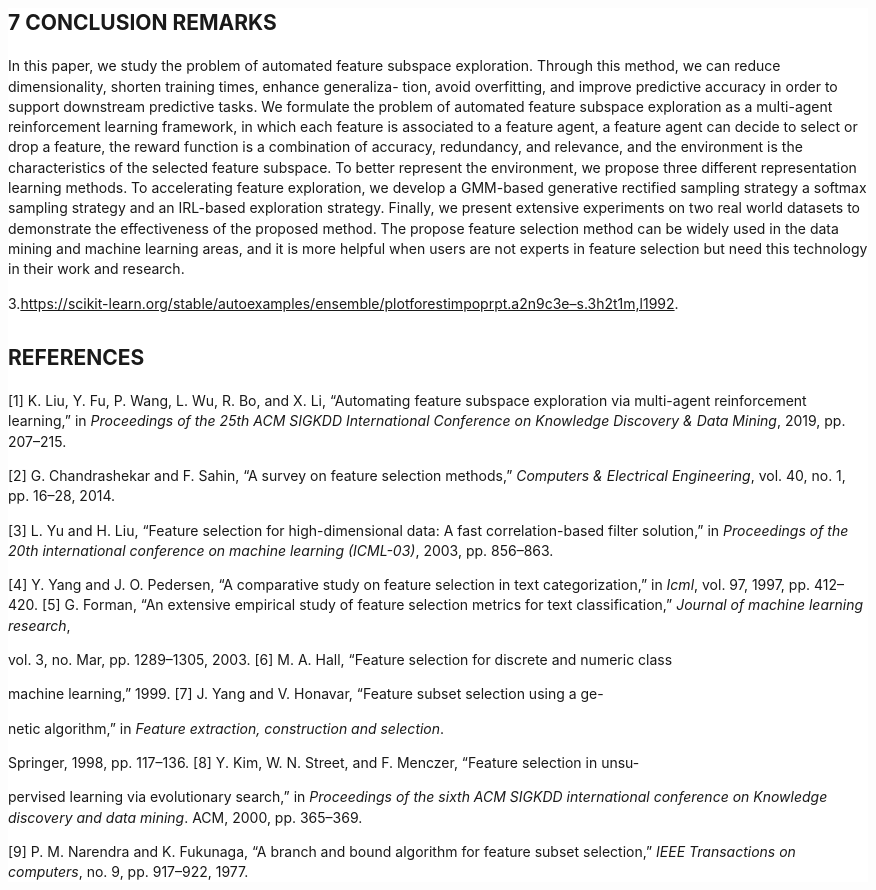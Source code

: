 

## **7 CONCLUSION** REMARKS

In this paper, we study the problem of automated feature subspace exploration. Through this method, we can reduce dimensionality, shorten training times, enhance generaliza- tion, avoid overfitting, and improve predictive accuracy in order to support downstream predictive tasks. We formulate the problem of automated feature subspace exploration as a multi-agent reinforcement learning framework, in which each feature is associated to a feature agent, a feature agent can decide to select or drop a feature, the reward function is a combination of accuracy, redundancy, and relevance, and the environment is the characteristics of the selected feature subspace. To better represent the environment, we propose three different representation learning methods. To accelerating feature exploration, we develop a GMM-based generative rectified sampling strategy a softmax sampling strategy and an IRL-based exploration strategy. Finally, we present extensive experiments on two real world datasets to demonstrate the effectiveness of the proposed method. The propose feature selection method can be widely used in the data mining and machine learning areas, and it is more helpful when users are not experts in feature selection but need this technology in their work and research.



3.https://scikit-learn.org/stable/autoexamples/ensemble/plotforestimpoprpt.a2n9c3e–s.3h2t1m,l1992.





## REFERENCES

[1] K. Liu, Y. Fu, P. Wang, L. Wu, R. Bo, and X. Li, “Automating feature subspace exploration via multi-agent reinforcement learning,” in *Proceedings of the 25th ACM SIGKDD International Conference on Knowledge Discovery & Data Mining*, 2019, pp. 207–215.

[2] G. Chandrashekar and F. Sahin, “A survey on feature selection methods,” *Computers & Electrical Engineering*, vol. 40, no. 1, pp. 16–28, 2014.

[3] L. Yu and H. Liu, “Feature selection for high-dimensional data: A fast correlation-based filter solution,” in *Proceedings of the 20th international conference on machine learning (ICML-03)*, 2003, pp. 856–863.

[4] Y. Yang and J. O. Pedersen, “A comparative study on feature selection in text categorization,” in *Icml*, vol. 97, 1997, pp. 412–420. [5] G. Forman, “An extensive empirical study of feature selection metrics for text classification,” *Journal of machine learning research*,

vol. 3, no. Mar, pp. 1289–1305, 2003.
 [6] M. A. Hall, “Feature selection for discrete and numeric class

machine learning,” 1999.
 [7] J. Yang and V. Honavar, “Feature subset selection using a ge-

netic algorithm,” in *Feature extraction, construction and selection*.

Springer, 1998, pp. 117–136.
 [8] Y. Kim, W. N. Street, and F. Menczer, “Feature selection in unsu-

pervised learning via evolutionary search,” in *Proceedings of the sixth ACM SIGKDD international conference on Knowledge discovery and data mining*. ACM, 2000, pp. 365–369.

[9] P. M. Narendra and K. Fukunaga, “A branch and bound algorithm for feature subset selection,” *IEEE Transactions on computers*, no. 9, pp. 917–922, 1977.
